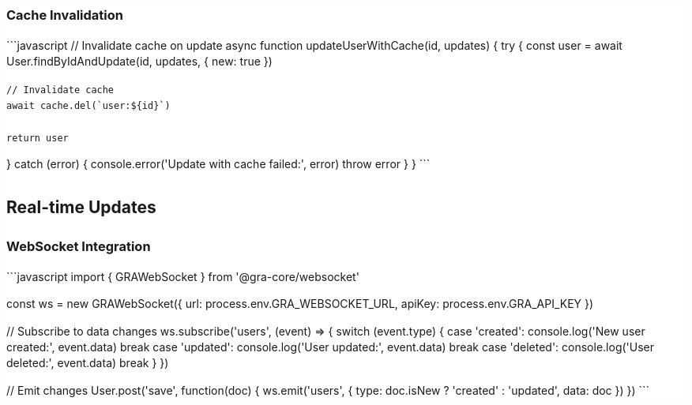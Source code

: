 ### Cache Invalidation

\`\`\`javascript
// Invalidate cache on update
async function updateUserWithCache(id, updates) {
  try {
    const user = await User.findByIdAndUpdate(id, updates, { new: true })
    
    // Invalidate cache
    await cache.del(`user:${id}`)
    
    return user
  } catch (error) {
    console.error('Update with cache failed:', error)
    throw error
  }
}
\`\`\`

## Real-time Updates

### WebSocket Integration

\`\`\`javascript
import { GRAWebSocket } from '@gra-core/websocket'

const ws = new GRAWebSocket({
  url: process.env.GRA_WEBSOCKET_URL,
  apiKey: process.env.GRA_API_KEY
})

// Subscribe to data changes
ws.subscribe('users', (event) => {
  switch (event.type) {
    case 'created':
      console.log('New user created:', event.data)
      break
    case 'updated':
      console.log('User updated:', event.data)
      break
    case 'deleted':
      console.log('User deleted:', event.data)
      break
  }
})

// Emit changes
User.post('save', function(doc) {
  ws.emit('users', {
    type: doc.isNew ? 'created' : 'updated',
    data: doc
  })
})
\`\`\`
